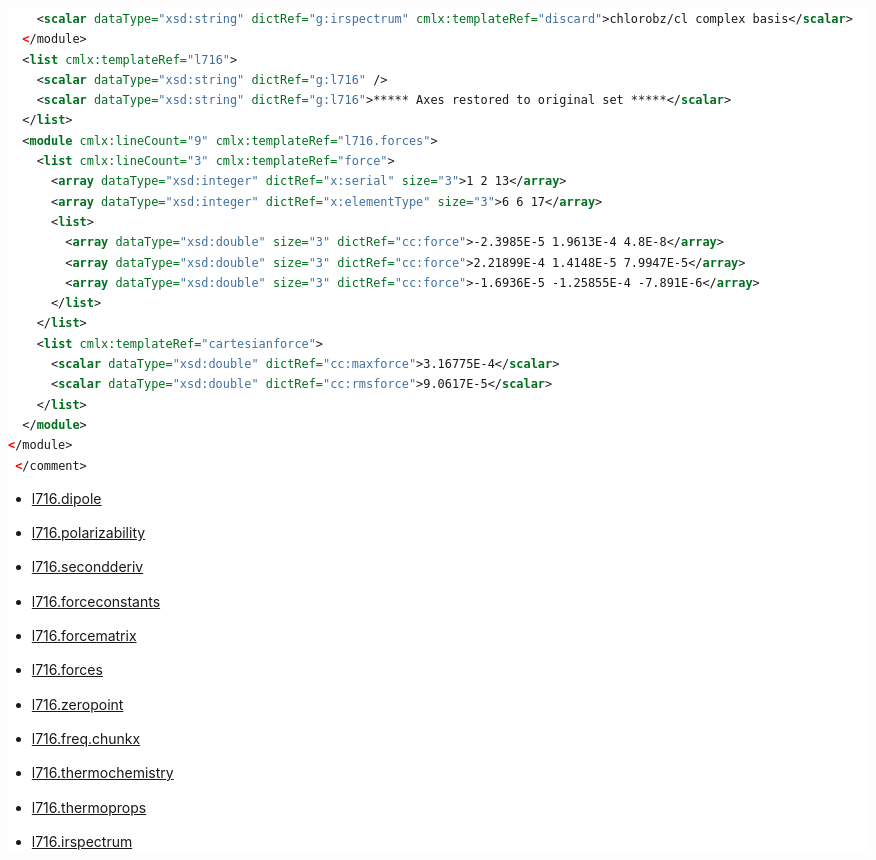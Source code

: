 ```xml
    <scalar dataType="xsd:string" dictRef="g:irspectrum" cmlx:templateRef="discard">chlorobz/cl complex basis</scalar>
  </module>
  <list cmlx:templateRef="l716">
    <scalar dataType="xsd:string" dictRef="g:l716" />
    <scalar dataType="xsd:string" dictRef="g:l716">***** Axes restored to original set *****</scalar>
  </list>
  <module cmlx:lineCount="9" cmlx:templateRef="l716.forces">
    <list cmlx:lineCount="3" cmlx:templateRef="force">
      <array dataType="xsd:integer" dictRef="x:serial" size="3">1 2 13</array>
      <array dataType="xsd:integer" dictRef="x:elementType" size="3">6 6 17</array>
      <list>
        <array dataType="xsd:double" size="3" dictRef="cc:force">-2.3985E-5 1.9613E-4 4.8E-8</array>
        <array dataType="xsd:double" size="3" dictRef="cc:force">2.21899E-4 1.4148E-5 7.9947E-5</array>
        <array dataType="xsd:double" size="3" dictRef="cc:force">-1.6936E-5 -1.25855E-4 -7.891E-6</array>
      </list>
    </list>
    <list cmlx:templateRef="cartesianforce">
      <scalar dataType="xsd:double" dictRef="cc:maxforce">3.16775E-4</scalar>
      <scalar dataType="xsd:double" dictRef="cc:rmsforce">9.0617E-5</scalar>
    </list>
  </module>
</module>
 </comment>
```

-   [l716.dipole](/out/md/cml/gaussian_log/l716.dipole-d3e13680.md)



-   [l716.polarizability](/out/md/cml/gaussian_log/l716.polarizability-d3e13700.md)



-   [l716.secondderiv](/out/md/cml/gaussian_log/l716.secondderiv-d3e13732.md)



-   [l716.forceconstants](/out/md/cml/gaussian_log/l716.forceconstants-d3e13798.md)



-   [l716.forcematrix](/out/md/cml/gaussian_log/l716.forcematrix-d3e13859.md)



-   [l716.forces](/out/md/cml/gaussian_log/l716.forces-d3e14210.md)



-   [l716.zeropoint](/out/md/cml/gaussian_log/l716.zeropoint-d3e14279.md)



-   [l716.freq.chunkx](/out/md/cml/gaussian_log/l716.freq.chunkx-d3e14349.md)



-   [l716.thermochemistry](/out/md/cml/gaussian_log/l716.thermochemistry-d3e14592.md)



-   [l716.thermoprops](/out/md/cml/gaussian_log/l716.thermoprops-d3e14944.md)



-   [l716.irspectrum](/out/md/cml/gaussian_log/l716.irspectrum-d3e15129.md)



